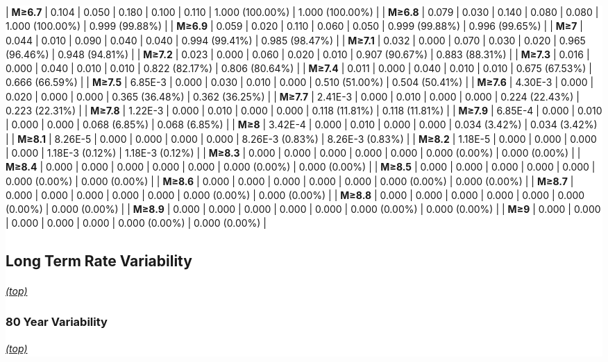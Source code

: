 | **M&ge;6.7** | 0.104 | 0.050 | 0.180 | 0.100 | 0.110 | 1.000 (100.00%) | 1.000 (100.00%) |
| **M&ge;6.8** | 0.079 | 0.030 | 0.140 | 0.080 | 0.080 | 1.000 (100.00%) | 0.999 (99.88%) |
| **M&ge;6.9** | 0.059 | 0.020 | 0.110 | 0.060 | 0.050 | 0.999 (99.88%) | 0.996 (99.65%) |
| **M&ge;7** | 0.044 | 0.010 | 0.090 | 0.040 | 0.040 | 0.994 (99.41%) | 0.985 (98.47%) |
| **M&ge;7.1** | 0.032 | 0.000 | 0.070 | 0.030 | 0.020 | 0.965 (96.46%) | 0.948 (94.81%) |
| **M&ge;7.2** | 0.023 | 0.000 | 0.060 | 0.020 | 0.010 | 0.907 (90.67%) | 0.883 (88.31%) |
| **M&ge;7.3** | 0.016 | 0.000 | 0.040 | 0.010 | 0.010 | 0.822 (82.17%) | 0.806 (80.64%) |
| **M&ge;7.4** | 0.011 | 0.000 | 0.040 | 0.010 | 0.010 | 0.675 (67.53%) | 0.666 (66.59%) |
| **M&ge;7.5** | 6.85E-3 | 0.000 | 0.030 | 0.010 | 0.000 | 0.510 (51.00%) | 0.504 (50.41%) |
| **M&ge;7.6** | 4.30E-3 | 0.000 | 0.020 | 0.000 | 0.000 | 0.365 (36.48%) | 0.362 (36.25%) |
| **M&ge;7.7** | 2.41E-3 | 0.000 | 0.010 | 0.000 | 0.000 | 0.224 (22.43%) | 0.223 (22.31%) |
| **M&ge;7.8** | 1.22E-3 | 0.000 | 0.010 | 0.000 | 0.000 | 0.118 (11.81%) | 0.118 (11.81%) |
| **M&ge;7.9** | 6.85E-4 | 0.000 | 0.010 | 0.000 | 0.000 | 0.068 (6.85%) | 0.068 (6.85%) |
| **M&ge;8** | 3.42E-4 | 0.000 | 0.010 | 0.000 | 0.000 | 0.034 (3.42%) | 0.034 (3.42%) |
| **M&ge;8.1** | 8.26E-5 | 0.000 | 0.000 | 0.000 | 0.000 | 8.26E-3 (0.83%) | 8.26E-3 (0.83%) |
| **M&ge;8.2** | 1.18E-5 | 0.000 | 0.000 | 0.000 | 0.000 | 1.18E-3 (0.12%) | 1.18E-3 (0.12%) |
| **M&ge;8.3** | 0.000 | 0.000 | 0.000 | 0.000 | 0.000 | 0.000 (0.00%) | 0.000 (0.00%) |
| **M&ge;8.4** | 0.000 | 0.000 | 0.000 | 0.000 | 0.000 | 0.000 (0.00%) | 0.000 (0.00%) |
| **M&ge;8.5** | 0.000 | 0.000 | 0.000 | 0.000 | 0.000 | 0.000 (0.00%) | 0.000 (0.00%) |
| **M&ge;8.6** | 0.000 | 0.000 | 0.000 | 0.000 | 0.000 | 0.000 (0.00%) | 0.000 (0.00%) |
| **M&ge;8.7** | 0.000 | 0.000 | 0.000 | 0.000 | 0.000 | 0.000 (0.00%) | 0.000 (0.00%) |
| **M&ge;8.8** | 0.000 | 0.000 | 0.000 | 0.000 | 0.000 | 0.000 (0.00%) | 0.000 (0.00%) |
| **M&ge;8.9** | 0.000 | 0.000 | 0.000 | 0.000 | 0.000 | 0.000 (0.00%) | 0.000 (0.00%) |
| **M&ge;9** | 0.000 | 0.000 | 0.000 | 0.000 | 0.000 | 0.000 (0.00%) | 0.000 (0.00%) |


## Long Term Rate Variability
*[(top)](#table-of-contents)*

### 80 Year Variability
*[(top)](#table-of-contents)*
